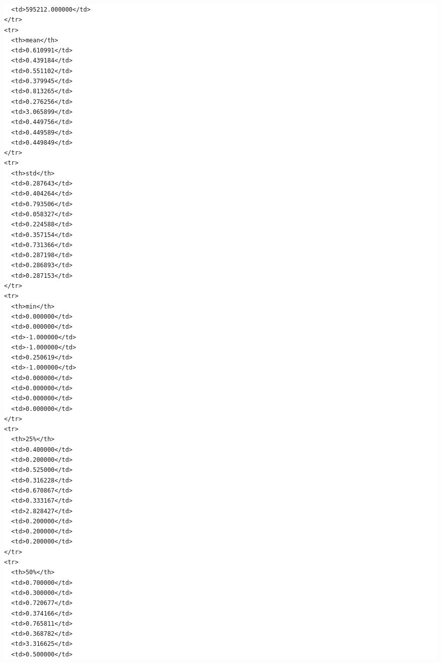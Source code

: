       <td>595212.000000</td>
    </tr>
    <tr>
      <th>mean</th>
      <td>0.610991</td>
      <td>0.439184</td>
      <td>0.551102</td>
      <td>0.379945</td>
      <td>0.813265</td>
      <td>0.276256</td>
      <td>3.065899</td>
      <td>0.449756</td>
      <td>0.449589</td>
      <td>0.449849</td>
    </tr>
    <tr>
      <th>std</th>
      <td>0.287643</td>
      <td>0.404264</td>
      <td>0.793506</td>
      <td>0.058327</td>
      <td>0.224588</td>
      <td>0.357154</td>
      <td>0.731366</td>
      <td>0.287198</td>
      <td>0.286893</td>
      <td>0.287153</td>
    </tr>
    <tr>
      <th>min</th>
      <td>0.000000</td>
      <td>0.000000</td>
      <td>-1.000000</td>
      <td>-1.000000</td>
      <td>0.250619</td>
      <td>-1.000000</td>
      <td>0.000000</td>
      <td>0.000000</td>
      <td>0.000000</td>
      <td>0.000000</td>
    </tr>
    <tr>
      <th>25%</th>
      <td>0.400000</td>
      <td>0.200000</td>
      <td>0.525000</td>
      <td>0.316228</td>
      <td>0.670867</td>
      <td>0.333167</td>
      <td>2.828427</td>
      <td>0.200000</td>
      <td>0.200000</td>
      <td>0.200000</td>
    </tr>
    <tr>
      <th>50%</th>
      <td>0.700000</td>
      <td>0.300000</td>
      <td>0.720677</td>
      <td>0.374166</td>
      <td>0.765811</td>
      <td>0.368782</td>
      <td>3.316625</td>
      <td>0.500000</td>